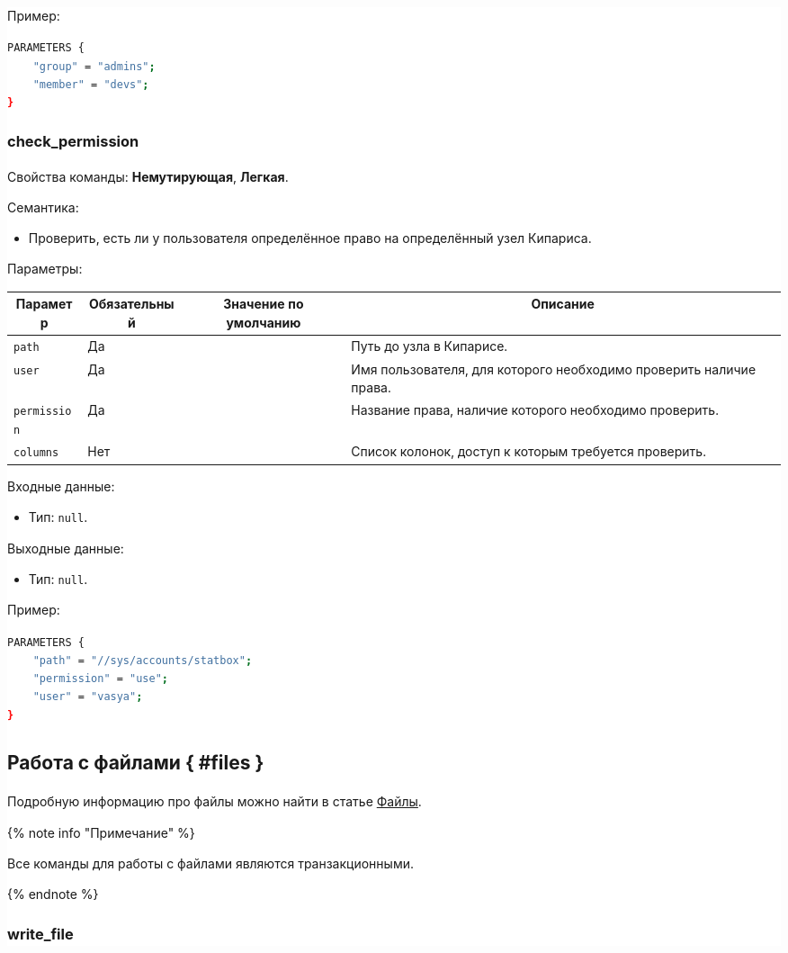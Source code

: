 Пример:

```bash
PARAMETERS {
    "group" = "admins";
    "member" = "devs";
}
```

### check_permission

Свойства команды: **Немутирующая**, **Легкая**.

Семантика:

- Проверить, есть ли у пользователя определённое право на определённый узел Кипариса.

Параметры:

| **Параметр** | **Обязательный** | **Значение по умолчанию** | **Описание**                                                 |
| ------------ | ------------- | ------------------------- | ------------------------------------------------------------ |
| `path`         | Да      |                           | Путь до узла в Кипарисе.                                     |
| `user`         | Да      |                           | Имя пользователя, для которого необходимо проверить наличие права. |
| `permission`   | Да      |                           | Название права, наличие которого необходимо проверить.        |
| `columns`      | Нет      |                           | Список колонок, доступ к которым требуется проверить.        |

Входные данные:

- Тип: `null`.

Выходные данные:

- Тип: `null`.

Пример:

```bash
PARAMETERS {
    "path" = "//sys/accounts/statbox";
    "permission" = "use";
    "user" = "vasya";
}
```

## Работа с файлами { #files }

Подробную информацию про файлы можно найти в статье [Файлы](../../user-guide/storage/files.md).

{% note info "Примечание" %}

Все команды для работы с файлами являются транзакционными.

{% endnote %}

### write_file
